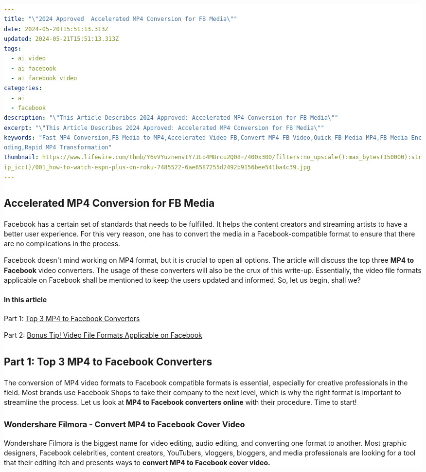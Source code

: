 ```yaml
---
title: "\"2024 Approved  Accelerated MP4 Conversion for FB Media\""
date: 2024-05-20T15:51:13.313Z
updated: 2024-05-21T15:51:13.313Z
tags:
  - ai video
  - ai facebook
  - ai facebook video
categories:
  - ai
  - facebook
description: "\"This Article Describes 2024 Approved: Accelerated MP4 Conversion for FB Media\""
excerpt: "\"This Article Describes 2024 Approved: Accelerated MP4 Conversion for FB Media\""
keywords: "Fast MP4 Conversion,FB Media to MP4,Accelerated Video FB,Convert MP4 FB Video,Quick FB Media MP4,FB Media Encoding,Rapid MP4 Transformation"
thumbnail: https://www.lifewire.com/thmb/Y6vVYuznenvIY7JLo4M8rcu2Q08=/400x300/filters:no_upscale():max_bytes(150000):strip_icc()/001_how-to-watch-espn-plus-on-roku-7485522-6ae6587255d2492b9156bee541ba4c39.jpg
---
```


## Accelerated MP4 Conversion for FB Media

Facebook has a certain set of standards that needs to be fulfilled. It helps the content creators and streaming artists to have a better user experience. For this very reason, one has to convert the media in a Facebook-compatible format to ensure that there are no complications in the process.

Facebook doesn't mind working on MP4 format, but it is crucial to open all options. The article will discuss the top three **MP4 to Facebook** video converters. The usage of these converters will also be the crux of this write-up. Essentially, the video file formats applicable on Facebook shall be mentioned to keep the users updated and informed. So, let us begin, shall we?

#### In this article

Part 1: [Top 3 MP4 to Facebook Converters](#step1)

Part 2: [Bonus Tip! Video File Formats Applicable on Facebook](#step2)

## Part 1: Top 3 MP4 to Facebook Converters

The conversion of MP4 video formats to Facebook compatible formats is essential, especially for creative professionals in the field. Most brands use Facebook Shops to take their company to the next level, which is why the right format is important to streamline the process. Let us look at **MP4 to Facebook converters online** with their procedure. Time to start!

### [Wondershare Filmora](https://tools.techidaily.com/wondershare/filmora/download/) \- Convert MP4 to Facebook Cover Video

Wondershare Filmora is the biggest name for video editing, audio editing, and converting one format to another. Most graphic designers, Facebook celebrities, content creators, YouTubers, vloggers, bloggers, and media professionals are looking for a tool that their editing itch and presents ways to **convert MP4 to Facebook cover video.**
